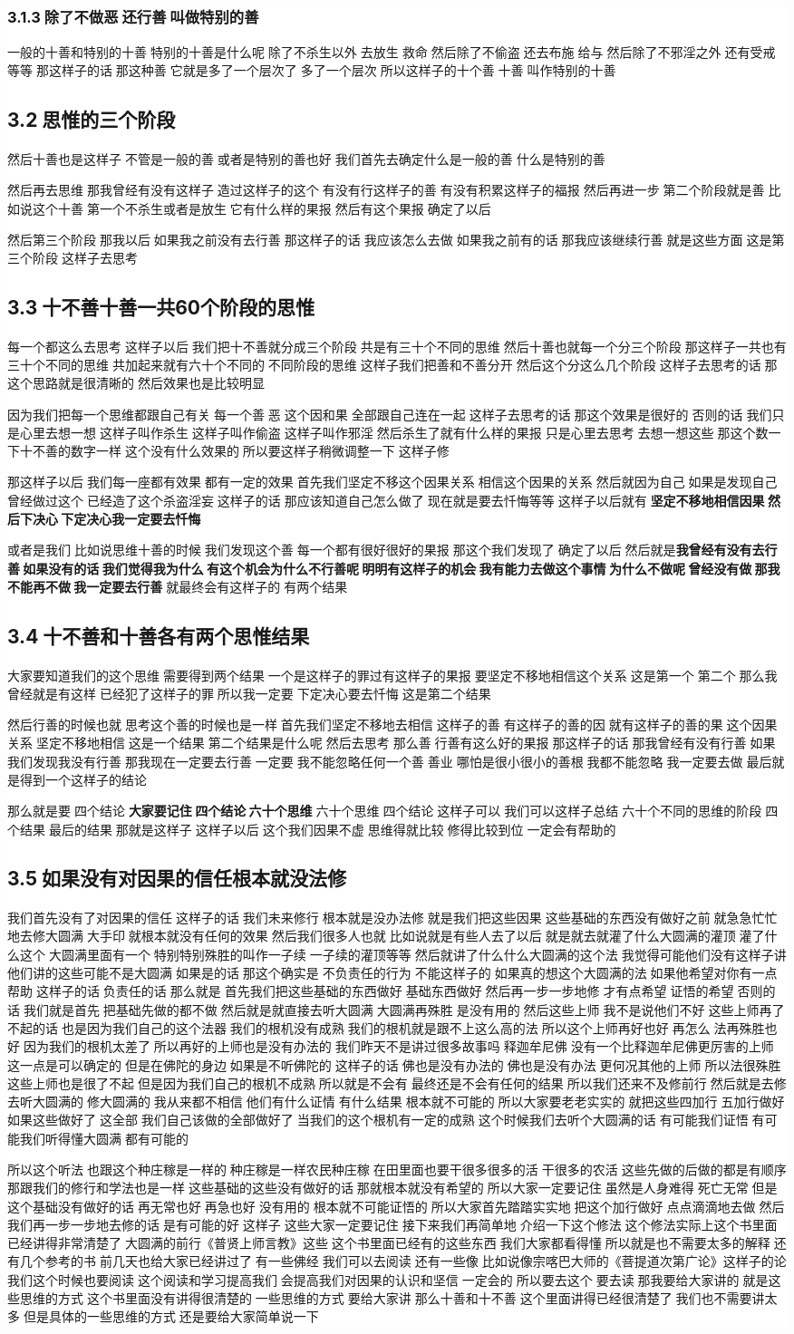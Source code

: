 ### 3.1.3 除了不做恶 还行善 叫做特别的善

一般的十善和特别的十善 特别的十善是什么呢 除了不杀生以外 去放生 救命 然后除了不偷盗 还去布施 给与 然后除了不邪淫之外 还有受戒等等 那这样子的话 那这种善 它就是多了一个层次了 多了一个层次 所以这样子的十个善 十善 叫作特别的十善

## 3.2 思惟的三个阶段

然后十善也是这样子 不管是一般的善 或者是特别的善也好 我们首先去确定什么是一般的善 什么是特别的善

然后再去思维 那我曾经有没有这样子 造过这样子的这个 有没有行这样子的善 有没有积累这样子的福报 然后再进一步
第二个阶段就是善 比如说这个十善 第一个不杀生或者是放生 它有什么样的果报 然后有这个果报 确定了以后

然后第三个阶段 那我以后 如果我之前没有去行善 那这样子的话 我应该怎么去做 如果我之前有的话 那我应该继续行善 就是这些方面 这是第三个阶段 这样子去思考

## 3.3 十不善十善一共60个阶段的思惟

每一个都这么去思考 这样子以后 我们把十不善就分成三个阶段 共是有三十个不同的思维 然后十善也就每一个分三个阶段 那这样子一共也有三十个不同的思维 共加起来就有六十个不同的 不同阶段的思维 这样子我们把善和不善分开 然后这个分这么几个阶段 这样子去思考的话 那这个思路就是很清晰的 然后效果也是比较明显

因为我们把每一个思维都跟自己有关 每一个善 恶 这个因和果 全部跟自己连在一起 这样子去思考的话 那这个效果是很好的 否则的话 我们只是心里去想一想 这样子叫作杀生 这样子叫作偷盗 这样子叫作邪淫 然后杀生了就有什么样的果报 只是心里去思考 去想一想这些 那这个数一下十不善的数字一样 这个没有什么效果的 所以要这样子稍微调整一下 这样子修

那这样子以后 我们每一座都有效果 都有一定的效果 首先我们坚定不移这个因果关系 相信这个因果的关系 然后就因为自己 如果是发现自己曾经做过这个 已经造了这个杀盗淫妄 这样子的话 那应该知道自己怎么做了 现在就是要去忏悔等等 这样子以后就有 **坚定不移地相信因果 然后下决心 下定决心我一定要去忏悔**

或者是我们 比如说思维十善的时候 我们发现这个善 每一个都有很好很好的果报 那这个我们发现了 确定了以后 然后就是**我曾经有没有去行善 如果没有的话 我们觉得我为什么 有这个机会为什么不行善呢 明明有这样子的机会 我有能力去做这个事情 为什么不做呢 曾经没有做 那我不能再不做 我一定要去行善** 就最终会有这样子的 有两个结果

## 3.4 十不善和十善各有两个思惟结果

大家要知道我们的这个思维 需要得到两个结果
一个是这样子的罪过有这样子的果报 要坚定不移地相信这个关系 这是第一个
第二个 那么我曾经就是有这样 已经犯了这样子的罪 所以我一定要 下定决心要去忏悔 这是第二个结果

然后行善的时候也就 思考这个善的时候也是一样 首先我们坚定不移地去相信 这样子的善 有这样子的善的因 就有这样子的善的果 这个因果关系 坚定不移地相信 这是一个结果
第二个结果是什么呢 然后去思考 那么善 行善有这么好的果报 那这样子的话 那我曾经有没有行善 如果我们发现我没有行善 那我现在一定要去行善 一定要 我不能忽略任何一个善 善业 哪怕是很小很小的善根 我都不能忽略 我一定要去做 最后就是得到一个这样子的结论

那么就是要 四个结论 **大家要记住 四个结论 六十个思维** 六十个思维 四个结论 这样子可以 我们可以这样子总结 六十个不同的思维的阶段 四个结果 最后的结果 那就是这样子 这样子以后 这个我们因果不虚 思维得就比较 修得比较到位 一定会有帮助的

## 3.5 如果没有对因果的信任根本就没法修

我们首先没有了对因果的信任 这样子的话 我们未来修行 根本就是没办法修 就是我们把这些因果 这些基础的东西没有做好之前 就急急忙忙地去修大圆满 大手印 就根本就没有任何的效果 然后我们很多人也就 比如说就是有些人去了以后 就是就去就灌了什么大圆满的灌顶 灌了什么这个 大圆满里面有一个 特别特别殊胜的叫作一子续 一子续的灌顶等等 然后就讲了什么什么大圆满的这个法 我觉得可能他们没有这样子讲 他们讲的这些可能不是大圆满 如果是的话 那这个确实是 不负责任的行为 不能这样子的 如果真的想这个大圆满的法 如果他希望对你有一点帮助 这样子的话 负责任的话 那么就是 首先我们把这些基础的东西做好 基础东西做好 然后再一步一步地修 才有点希望 证悟的希望 否则的话 我们就是首先 把基础先做的都不做 然后就是就直接去听大圆满 大圆满再殊胜 是没有用的 然后这些上师 我不是说他们不好 这些上师再了不起的话 也是因为我们自己的这个法器 我们的根机没有成熟 我们的根机就是跟不上这么高的法 所以这个上师再好也好 再怎么 法再殊胜也好 因为我们的根机太差了 所以再好的上师也是没有办法的 我们昨天不是讲过很多故事吗 释迦牟尼佛 没有一个比释迦牟尼佛更厉害的上师 这一点是可以确定的 但是在佛陀的身边 如果是不听佛陀的 这样子的话 佛也是没有办法的 佛也是没有办法 更何况其他的上师 所以法很殊胜 这些上师也是很了不起 但是因为我们自己的根机不成熟 所以就是不会有 最终还是不会有任何的结果 所以我们还来不及修前行 然后就是去修 去听大圆满的 修大圆满的 我从来都不相信 他们有什么证情 有什么结果 根本就不可能的 所以大家要老老实实的 就把这些四加行 五加行做好 如果这些做好了 这全部 我们自己该做的全部做好了 当我们的这个根机有一定的成熟 这个时候我们去听个大圆满的话 有可能我们证悟 有可能我们听得懂大圆满 都有可能的

所以这个听法 也跟这个种庄稼是一样的 种庄稼是一样农民种庄稼 在田里面也要干很多很多的活 干很多的农活 这些先做的后做的都是有顺序 那跟我们的修行和学法也是一样 这些基础的这些没有做好的话 那就根本就没有希望的 所以大家一定要记住 虽然是人身难得 死亡无常 但是这个基础没有做好的话 再无常也好 再急也好 没有用的 根本就不可能证悟的 所以大家首先踏踏实实地 把这个加行做好 点点滴滴地去做 然后我们再一步一步地去修的话 是有可能的好 这样子 这些大家一定要记住 接下来我们再简单地 介绍一下这个修法 这个修法实际上这个书里面 已经讲得非常清楚了 大圆满的前行《普贤上师言教》这些 这个书里面已经有的这些东西 我们大家都看得懂 所以就是也不需要太多的解释 还有几个参考的书 前几天也给大家已经讲过了 有一些佛经 我们可以去阅读 还有一些像 比如说像宗喀巴大师的《菩提道次第广论》这样子的论 我们这个时候也要阅读 这个阅读和学习提高我们 会提高我们对因果的认识和坚信 一定会的 所以要去这个 要去读 那我要给大家讲的 就是这些思维的方式 这个书里面没有讲得很清楚的 一些思维的方式 要给大家讲 那么十善和十不善 这个里面讲得已经很清楚了 我们也不需要讲太多 但是具体的一些思维的方式 还是要给大家简单说一下

